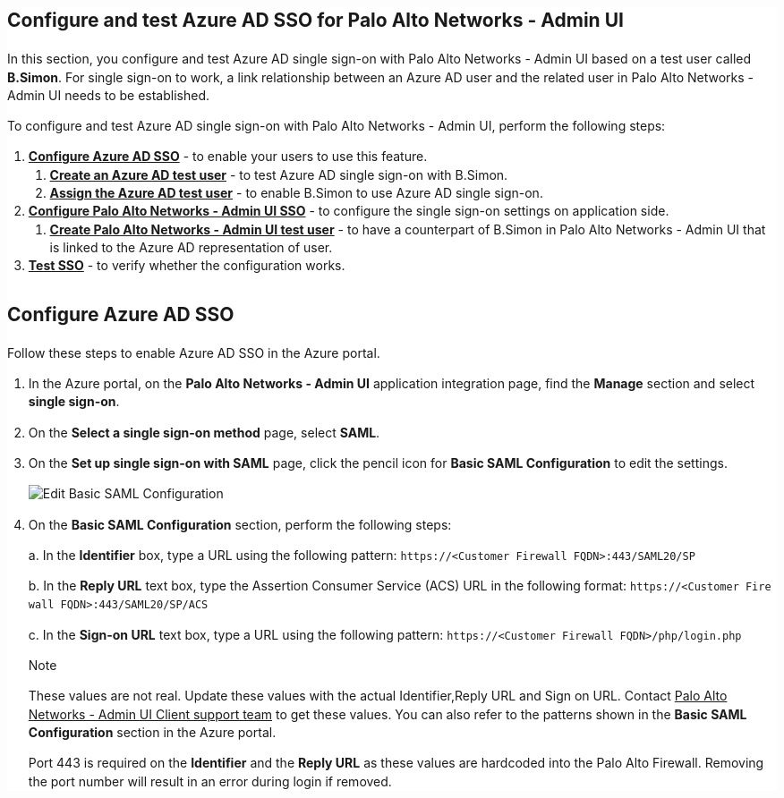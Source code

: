 ## Configure and test Azure AD SSO for Palo Alto Networks - Admin UI

In this section, you configure and test Azure AD single sign-on with Palo Alto Networks - Admin UI based on a test user called **B.Simon**.
For single sign-on to work, a link relationship between an Azure AD user and the related user in Palo Alto Networks - Admin UI needs to be established.

To configure and test Azure AD single sign-on with Palo Alto Networks - Admin UI, perform the following steps:

1. **[Configure Azure AD SSO](#configure-azure-ad-sso)** - to enable your users to use this feature.
    1. **[Create an Azure AD test user](#create-an-azure-ad-test-user)** - to test Azure AD single sign-on with B.Simon.
    1. **[Assign the Azure AD test user](#assign-the-azure-ad-test-user)** - to enable B.Simon to use Azure AD single sign-on.
1. **[Configure Palo Alto Networks - Admin UI SSO](#configure-palo-alto-networks---admin-ui-sso)** - to configure the single sign-on settings on application side.
    1. **[Create Palo Alto Networks - Admin UI test user](#create-palo-alto-networks---admin-ui-test-user)** - to have a counterpart of B.Simon in Palo Alto Networks - Admin UI that is linked to the Azure AD representation of user.
1. **[Test SSO](#test-sso)** - to verify whether the configuration works.

## Configure Azure AD SSO

Follow these steps to enable Azure AD SSO in the Azure portal.

1. In the Azure portal, on the **Palo Alto Networks - Admin UI** application integration page, find the **Manage** section and select **single sign-on**.
1. On the **Select a single sign-on method** page, select **SAML**.
1. On the **Set up single sign-on with SAML** page, click the pencil icon for **Basic SAML Configuration** to edit the settings.

   ![Edit Basic SAML Configuration](common/edit-urls.png)

1. On the **Basic SAML Configuration** section, perform the following steps:

    a. In the **Identifier** box, type a URL using the following pattern:
    `https://<Customer Firewall FQDN>:443/SAML20/SP`

    b. In the **Reply URL** text box, type the Assertion Consumer Service (ACS) URL in the following format:
    `https://<Customer Firewall FQDN>:443/SAML20/SP/ACS`

    c. In the **Sign-on URL** text box, type a URL using the following pattern:
    `https://<Customer Firewall FQDN>/php/login.php`

	> [!NOTE]
	> These values are not real. Update these values with the actual Identifier,Reply URL and Sign on URL. Contact [Palo Alto Networks - Admin UI Client support team](https://support.paloaltonetworks.com/support) to get these values. You can also refer to the patterns shown in the **Basic SAML Configuration** section in the Azure portal.
	>
	> Port 443 is required on the **Identifier** and the **Reply URL** as these values are hardcoded into the Palo Alto Firewall. Removing the port number will result in an error during login if removed.
